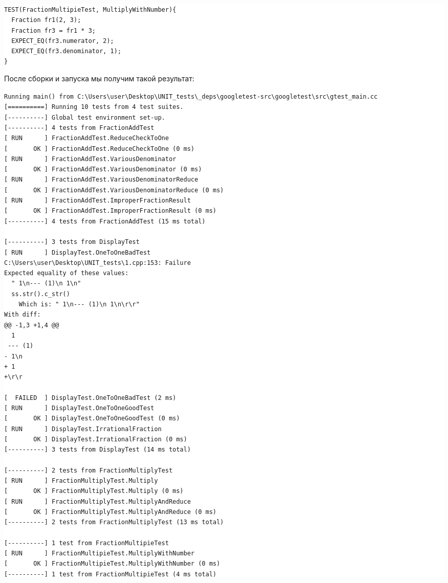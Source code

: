     TEST(FractionMultipieTest, MultiplyWithNumber){
      Fraction fr1(2, 3);
      Fraction fr3 = fr1 * 3;
      EXPECT_EQ(fr3.numerator, 2);
      EXPECT_EQ(fr3.denominator, 1);
    }

После сборки и запуска мы получим такой результат:

    Running main() from C:\Users\user\Desktop\UNIT_tests\_deps\googletest-src\googletest\src\gtest_main.cc
    [==========] Running 10 tests from 4 test suites.
    [----------] Global test environment set-up.
    [----------] 4 tests from FractionAddTest
    [ RUN      ] FractionAddTest.ReduceCheckToOne
    [       OK ] FractionAddTest.ReduceCheckToOne (0 ms)
    [ RUN      ] FractionAddTest.VariousDenominator
    [       OK ] FractionAddTest.VariousDenominator (0 ms)
    [ RUN      ] FractionAddTest.VariousDenominatorReduce
    [       OK ] FractionAddTest.VariousDenominatorReduce (0 ms)
    [ RUN      ] FractionAddTest.ImproperFractionResult
    [       OK ] FractionAddTest.ImproperFractionResult (0 ms)
    [----------] 4 tests from FractionAddTest (15 ms total)
    
    [----------] 3 tests from DisplayTest
    [ RUN      ] DisplayTest.OneToOneBadTest
    C:\Users\user\Desktop\UNIT_tests\1.cpp:153: Failure
    Expected equality of these values:
      " 1\n--- (1)\n 1\n"
      ss.str().c_str()
        Which is: " 1\n--- (1)\n 1\n\r\r"
    With diff:
    @@ -1,3 +1,4 @@
      1
     --- (1)
    - 1\n
    + 1
    +\r\r
    
    [  FAILED  ] DisplayTest.OneToOneBadTest (2 ms)
    [ RUN      ] DisplayTest.OneToOneGoodTest
    [       OK ] DisplayTest.OneToOneGoodTest (0 ms)
    [ RUN      ] DisplayTest.IrrationalFraction
    [       OK ] DisplayTest.IrrationalFraction (0 ms)
    [----------] 3 tests from DisplayTest (14 ms total)
    
    [----------] 2 tests from FractionMultiplyTest
    [ RUN      ] FractionMultiplyTest.Multiply
    [       OK ] FractionMultiplyTest.Multiply (0 ms)
    [ RUN      ] FractionMultiplyTest.MultiplyAndReduce
    [       OK ] FractionMultiplyTest.MultiplyAndReduce (0 ms)
    [----------] 2 tests from FractionMultiplyTest (13 ms total)
    
    [----------] 1 test from FractionMultipieTest
    [ RUN      ] FractionMultipieTest.MultiplyWithNumber
    [       OK ] FractionMultipieTest.MultiplyWithNumber (0 ms)
    [----------] 1 test from FractionMultipieTest (4 ms total)
    